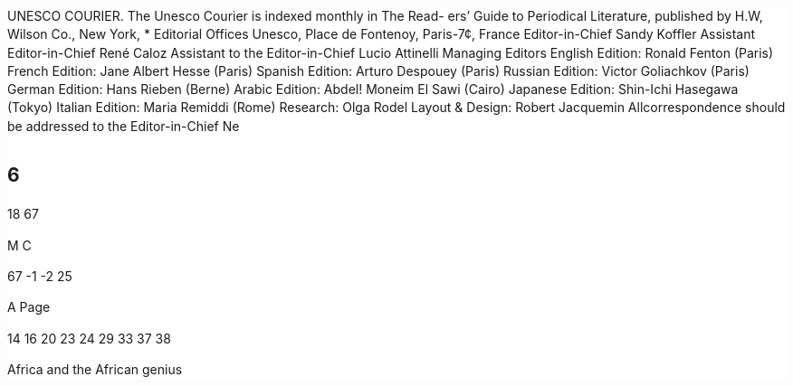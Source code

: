 UNESCO COURIER. 
The Unesco Courier is indexed monthly in The Read- 
ers’ Guide to Periodical Literature, published by 
H.W, Wilson Co., New York, 
* 
Editorial Offices 
Unesco, Place de Fontenoy, Paris-7¢, France 
Editor-in-Chief 
Sandy Koffler 
Assistant Editor-in-Chief 
René Caloz 
Assistant to the Editor-in-Chief 
Lucio Attinelli 
Managing Editors 
English Edition: Ronald Fenton (Paris) 
French Edition: Jane Albert Hesse (Paris) 
Spanish Edition: Arturo Despouey (Paris) 
Russian Edition: Victor Goliachkov (Paris) 
German Edition: Hans Rieben (Berne) 
Arabic Edition: Abdel! Moneim El Sawi (Cairo) 
Japanese Edition: Shin-Ichi Hasegawa (Tokyo) 
Italian Edition: Maria Remiddi (Rome) 
Research: Olga Rodel 
Layout & Design: Robert Jacquemin 
Allcorrespondence should be addressed to the Editor-in-Chief Ne
 
6 
- 
18
67
 
M
C
 
67
-1
-2
25
 
A 
Page 
  
14 
16 
20 
23 
24 
29 
33 
37 
38   
 
Africa and the African genius 
 